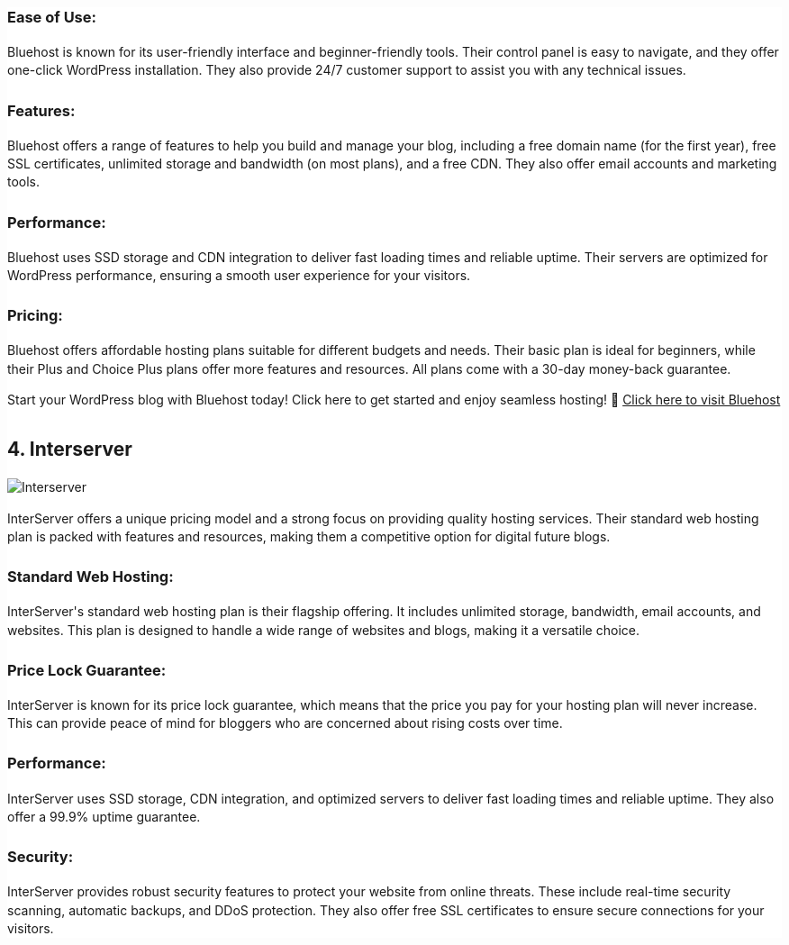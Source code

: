 ### Ease of Use:
Bluehost is known for its user-friendly interface and beginner-friendly tools. Their control panel is easy to navigate, and they offer one-click WordPress installation. They also provide 24/7 customer support to assist you with any technical issues.

### Features:
Bluehost offers a range of features to help you build and manage your blog, including a free domain name (for the first year), free SSL certificates, unlimited storage and bandwidth (on most plans), and a free CDN. They also offer email accounts and marketing tools.

### Performance:
Bluehost uses SSD storage and CDN integration to deliver fast loading times and reliable uptime. Their servers are optimized for WordPress performance, ensuring a smooth user experience for your visitors.

### Pricing:
Bluehost offers affordable hosting plans suitable for different budgets and needs. Their basic plan is ideal for beginners, while their Plus and Choice Plus plans offer more features and resources. All plans come with a 30-day money-back guarantee.

Start your WordPress blog with Bluehost today! Click here to get started and enjoy seamless hosting! 🚀
[Click here to visit Bluehost](https://snipitx.com/bluehost-jy)

## 4. Interserver

![Interserver](https://i.imgur.com/OM5dOEW.jpeg "Interserver Hosting")

InterServer offers a unique pricing model and a strong focus on providing quality hosting services. Their standard web hosting plan is packed with features and resources, making them a competitive option for digital future blogs.

### Standard Web Hosting:
InterServer's standard web hosting plan is their flagship offering. It includes unlimited storage, bandwidth, email accounts, and websites. This plan is designed to handle a wide range of websites and blogs, making it a versatile choice.

### Price Lock Guarantee:
InterServer is known for its price lock guarantee, which means that the price you pay for your hosting plan will never increase. This can provide peace of mind for bloggers who are concerned about rising costs over time.

### Performance:
InterServer uses SSD storage, CDN integration, and optimized servers to deliver fast loading times and reliable uptime. They also offer a 99.9% uptime guarantee.

### Security:
InterServer provides robust security features to protect your website from online threats. These include real-time security scanning, automatic backups, and DDoS protection. They also offer free SSL certificates to ensure secure connections for your visitors.
